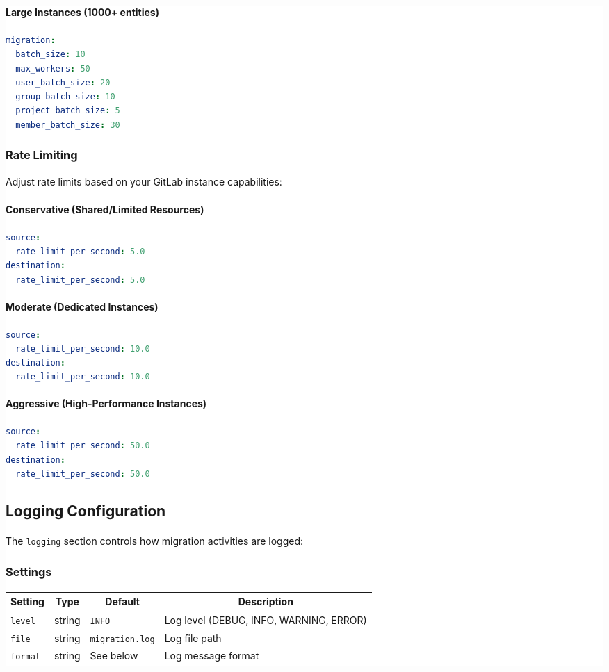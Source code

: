 #### Large Instances (1000+ entities)

```yaml
migration:
  batch_size: 10
  max_workers: 50
  user_batch_size: 20
  group_batch_size: 10
  project_batch_size: 5
  member_batch_size: 30
```

### Rate Limiting

Adjust rate limits based on your GitLab instance capabilities:

#### Conservative (Shared/Limited Resources)

```yaml
source:
  rate_limit_per_second: 5.0
destination:
  rate_limit_per_second: 5.0
```

#### Moderate (Dedicated Instances)

```yaml
source:
  rate_limit_per_second: 10.0
destination:
  rate_limit_per_second: 10.0
```

#### Aggressive (High-Performance Instances)

```yaml
source:
  rate_limit_per_second: 50.0
destination:
  rate_limit_per_second: 50.0
```

## Logging Configuration

The `logging` section controls how migration activities are logged:

### Settings

| Setting  | Type   | Default         | Description                             |
| -------- | ------ | --------------- | --------------------------------------- |
| `level`  | string | `INFO`          | Log level (DEBUG, INFO, WARNING, ERROR) |
| `file`   | string | `migration.log` | Log file path                           |
| `format` | string | See below       | Log message format                      |
